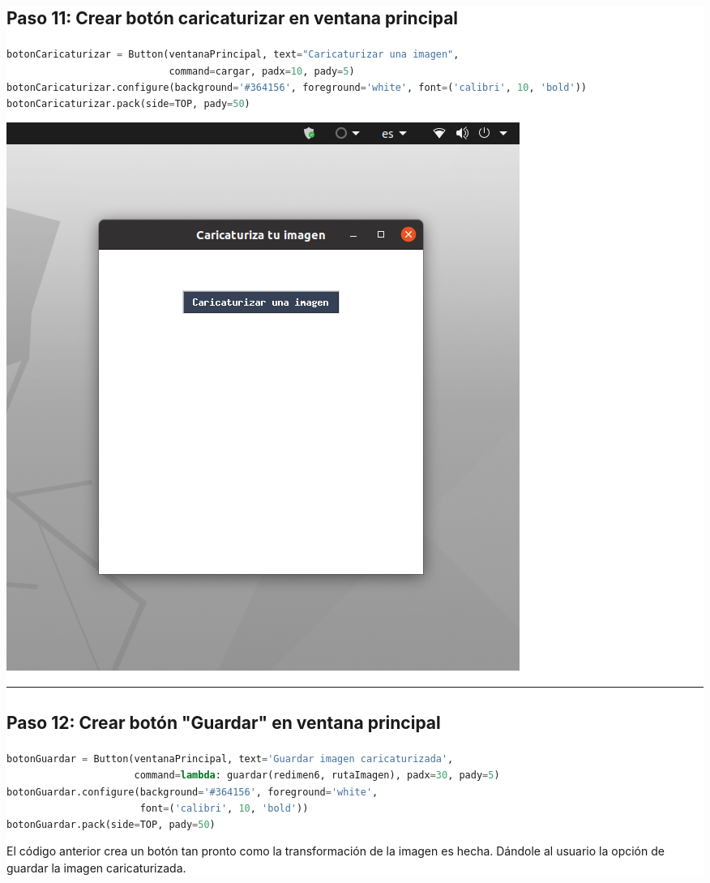 ## Paso 11: Crear botón caricaturizar en ventana principal
```python
botonCaricaturizar = Button(ventanaPrincipal, text="Caricaturizar una imagen", 
                            command=cargar, padx=10, pady=5)
botonCaricaturizar.configure(background='#364156', foreground='white', font=('calibri', 10, 'bold'))
botonCaricaturizar.pack(side=TOP, pady=50)
```
![Boton caricaturizar](/img/posts/2021-05-03-caricaturizar-imagen-opencv-python/2021-05-03-caricaturizar-imagen-opencv-python-8.png)

---

## Paso 12: Crear botón "Guardar" en ventana principal
```python
botonGuardar = Button(ventanaPrincipal, text='Guardar imagen caricaturizada', 
                      command=lambda: guardar(redimen6, rutaImagen), padx=30, pady=5)
botonGuardar.configure(background='#364156', foreground='white',
                       font=('calibri', 10, 'bold'))
botonGuardar.pack(side=TOP, pady=50)
```
El código anterior crea un botón tan pronto como la transformación de la imagen es hecha. Dándole al usuario la opción de guardar la imagen caricaturizada.
